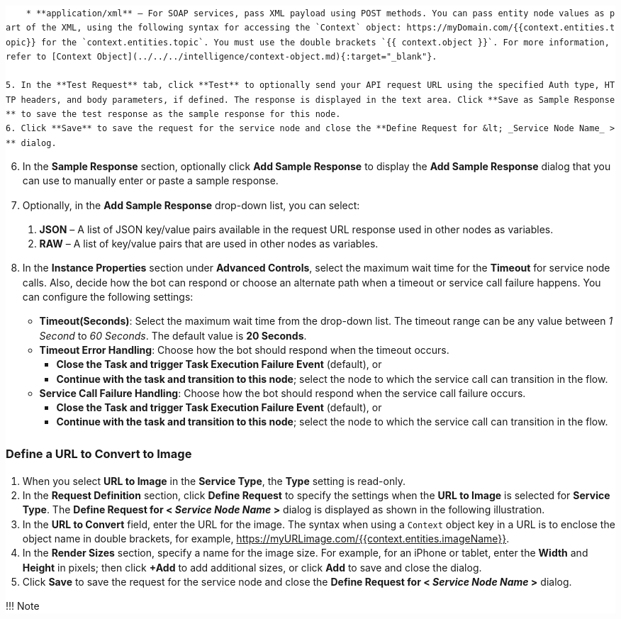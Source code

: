         * **application/xml** – For SOAP services, pass XML payload using POST methods. You can pass entity node values as part of the XML, using the following syntax for accessing the `Context` object: https://myDomain.com/{{context.entities.topic}} for the `context.entities.topic`. You must use the double brackets `{{ context.object }}`. For more information, refer to [Context Object](../../../intelligence/context-object.md){:target="_blank"}.
    
    5. In the **Test Request** tab, click **Test** to optionally send your API request URL using the specified Auth type, HTTP headers, and body parameters, if defined. The response is displayed in the text area. Click **Save as Sample Response** to save the test response as the sample response for this node.
    6. Click **Save** to save the request for the service node and close the **Define Request for &lt; _Service Node Name_ >** dialog.

6. In the **Sample Response** section, optionally click **Add Sample Response** to display the **Add Sample Response** dialog that you can use to manually enter or paste a sample response.
7. Optionally, in the **Add Sample Response** drop-down list, you can select:
    1. **JSON** – A list of JSON key/value pairs available in the request URL response used in other nodes as variables.
    2. **RAW** – A list of key/value pairs that are used in other nodes as variables.

8. In the **Instance Properties** section under **Advanced Controls**, select the maximum wait time for the **Timeout** for service node calls. Also, decide how the bot can respond or choose an alternate path when a timeout or service call failure happens. You can configure the following settings:
    * **Timeout(Seconds)**: Select the maximum wait time from the drop-down list. The timeout range can be any value between _1 Second_ to _60 Seconds_. The default value is **20 Seconds**.
    * **Timeout Error Handling**: Choose how the bot should respond when the timeout occurs.
        * **Close the Task and trigger Task Execution Failure Event** (default), or
        * **Continue with the task and transition to this node**; select the node to which the service call can transition in the flow.
    *  **Service Call Failure Handling**: Choose how the bot should respond when the service call failure occurs. 
        * **Close the Task and trigger Task Execution Failure Event** (default), or
        * **Continue with the task and transition to this node**; select the node to which the service call can transition in the flow.   



### Define a URL to Convert to Image

1. When you select **URL to Image** in the **Service Type**, the **Type** setting is read-only.
2. In the **Request Definition** section, click **Define Request** to specify the settings when the **URL to Image** is selected for **Service Type**. The **Define Request for &lt; _Service Node Name_ >** dialog is displayed as shown in the following illustration.
3. In the **URL to Convert** field, enter the URL for the image. The syntax when using a `Context` object key in a URL is to enclose the object name in double brackets, for example, https://myURLimage.com/{{context.entities.imageName}}.
4. In the **Render Sizes** section, specify a name for the image size. For example, for an iPhone or tablet, enter the **Width** and **Height** in pixels; then click **+Add** to add additional sizes, or click **Add** to save and close the dialog.
5. Click **Save** to save the request for the service node and close the **Define Request for &lt; _Service Node Name_ >** dialog.

!!! Note
